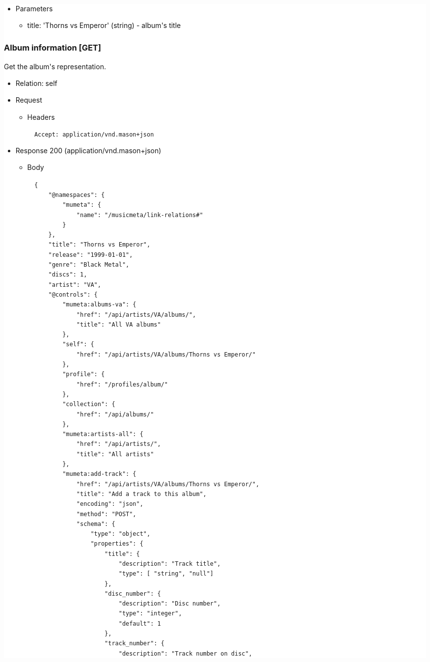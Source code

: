 -   Parameters

    -   title: 'Thorns vs Emperor' (string) - album's title

### Album information [GET]

Get the album's representation.

-   Relation: self
-   Request

    -   Headers

              Accept: application/vnd.mason+json

-   Response 200 (application/vnd.mason+json)

    -   Body

              {
                  "@namespaces": {
                      "mumeta": {
                          "name": "/musicmeta/link-relations#"
                      }
                  },
                  "title": "Thorns vs Emperor",
                  "release": "1999-01-01",
                  "genre": "Black Metal",
                  "discs": 1,
                  "artist": "VA",
                  "@controls": {
                      "mumeta:albums-va": {
                          "href": "/api/artists/VA/albums/",
                          "title": "All VA albums"
                      },
                      "self": {
                          "href": "/api/artists/VA/albums/Thorns vs Emperor/"
                      },
                      "profile": {
                          "href": "/profiles/album/"
                      },
                      "collection": {
                          "href": "/api/albums/"
                      },
                      "mumeta:artists-all": {
                          "href": "/api/artists/",
                          "title": "All artists"
                      },
                      "mumeta:add-track": {
                          "href": "/api/artists/VA/albums/Thorns vs Emperor/",
                          "title": "Add a track to this album",
                          "encoding": "json",
                          "method": "POST",
                          "schema": {
                              "type": "object",
                              "properties": {
                                  "title": {
                                      "description": "Track title",
                                      "type": [ "string", "null"]
                                  },
                                  "disc_number": {
                                      "description": "Disc number",
                                      "type": "integer",
                                      "default": 1
                                  },
                                  "track_number": {
                                      "description": "Track number on disc",